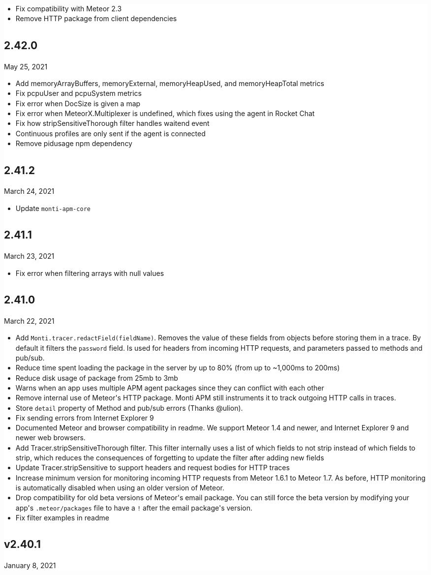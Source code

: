* Fix compatibility with Meteor 2.3
* Remove HTTP package from client dependencies

## 2.42.0
May 25, 2021

* Add memoryArrayBuffers, memoryExternal, memoryHeapUsed, and memoryHeapTotal metrics
* Fix pcpuUser and pcpuSystem metrics
* Fix error when DocSize is given a map
* Fix error when MeteorX.Multiplexer is undefined, which fixes using the agent in Rocket Chat
* Fix how stripSensitiveThorough filter handles waitend event
* Continuous profiles are only sent if the agent is connected
* Remove pidusage npm dependency

## 2.41.2
March 24, 2021

* Update `monti-apm-core`

## 2.41.1
March 23, 2021

* Fix error when filtering arrays with null values

## 2.41.0
March 22, 2021

* Add `Monti.tracer.redactField(fieldName)`. Removes the value of these fields from objects before storing them in a trace. By default it filters the `password` field. Is used for headers from incoming HTTP requests, and parameters passed to methods and pub/sub.
* Reduce time spent loading the package in the server by up to 80% (from up to ~1,000ms to 200ms)
* Reduce disk usage of package from 25mb to 3mb
* Warns when an app uses multiple APM agent packages since they can conflict with each other
* Remove internal use of Meteor's HTTP package. Monti APM still instruments it to track outgoing HTTP calls in traces.
* Store `detail` property of Method and pub/sub errors (Thanks @ulion).
* Fix sending errors from Internet Explorer 9
* Documented Meteor and browser compatibility in readme. We support Meteor 1.4 and newer, and Internet Explorer 9 and newer web browsers.
* Add Tracer.stripSensitiveThorough filter. This filter internally uses a list of which fields to not strip instead of which fields to strip, which reduces the consequences of forgetting to update the filter after adding new fields
* Update Tracer.stripSensitive to support headers and request bodies for HTTP traces
* Increase minimum version for monitoring incoming HTTP requests from Meteor 1.6.1 to Meteor 1.7. As before, HTTP monitoring is automatically disabled when using an older version of Meteor.
* Drop compatibility for old beta versions of Meteor's email package. You can still force the beta version by modifying your app's `.meteor/packages` file to have a `!` after the email package's version.
* Fix filter examples in readme

## v2.40.1
January 8, 2021

